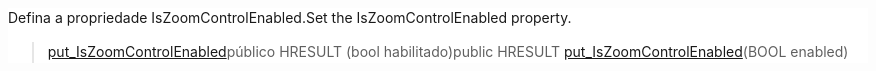 <span data-ttu-id="2a9f8-207">Defina a propriedade IsZoomControlEnabled.</span><span class="sxs-lookup"><span data-stu-id="2a9f8-207">Set the IsZoomControlEnabled property.</span></span>

> <span data-ttu-id="2a9f8-208">[put_IsZoomControlEnabled](#put_iszoomcontrolenabled)público HRESULT (bool habilitado)</span><span class="sxs-lookup"><span data-stu-id="2a9f8-208">public HRESULT [put_IsZoomControlEnabled](#put_iszoomcontrolenabled)(BOOL enabled)</span></span>

